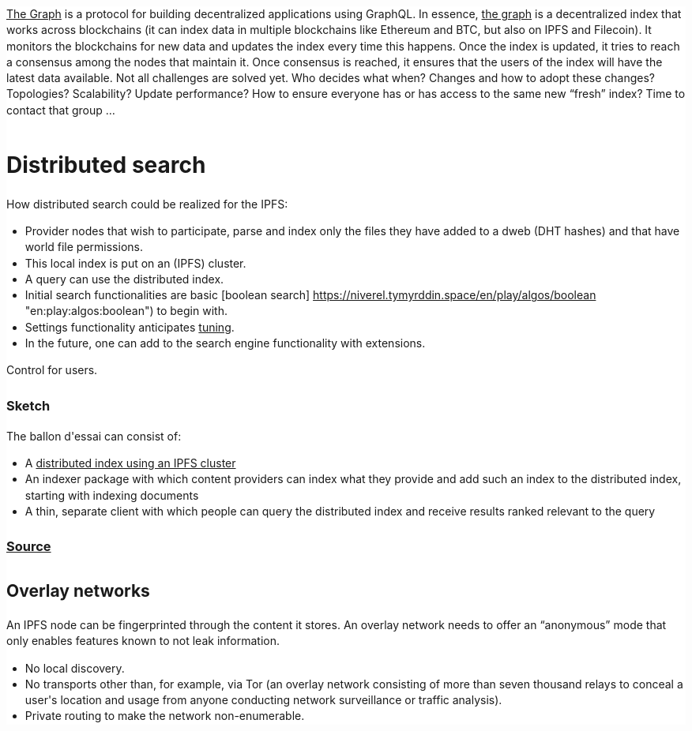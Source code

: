 
[The Graph](https://medium.com/graphprotocol "https://medium.com/graphprotocol") is a protocol for building decentralized applications using GraphQL. In essence, [the graph](https://thegraph.com/ "https://thegraph.com/") is a decentralized index that works across blockchains (it can index data in multiple blockchains like Ethereum and BTC, but also on IPFS and Filecoin). It monitors the blockchains for new data and updates the index every time this happens. Once the index is updated, it tries to reach a consensus among the nodes that maintain it. Once consensus is reached, it ensures that the users of the index will have the latest data available. Not all challenges are solved yet. Who decides what when? Changes and how to adopt these changes? Topologies? Scalability? Update performance? How to ensure everyone has or has access to the same new “fresh” index? Time to contact that group …


# Distributed search

How distributed search could be realized for the IPFS:

-   Provider nodes that wish to participate, parse and index only the files they have added to a dweb (DHT hashes) and that have world file permissions. 
-   This local index is put on an (IPFS) cluster. 
-   A query can use the distributed index.
-   Initial search functionalities are basic [boolean search] https://niverel.tymyrddin.space/en/play/algos/boolean "en:play:algos:boolean") to begin with.
-   Settings functionality anticipates [tuning](https://niverel.tymyrddin.space/en/problems/psearch/design "en:problems:psearch:design").
-   In the future, one can add to the search engine functionality with extensions.
    

Control for users.

### Sketch


The ballon d'essai can consist of:

-   A [distributed index using an IPFS cluster](https://niverel.tymyrddin.space/en/play/stones/upsidedown/ipfs-cluster "en:play:stones:upsidedown:ipfs-cluster")
-   An indexer package with which content providers can index what they provide and add such an index to the distributed index, starting with indexing documents
-   A thin, separate client with which people can query the distributed index and receive results ranked relevant to the query

### [Source](https://niverel.tymyrddin.space/en/play/stones/upsidedown/start)


## Overlay networks


An IPFS node can be fingerprinted through the content it stores. An overlay network needs to offer an “anonymous” mode that only enables features known to not leak information.

-   No local discovery.    
-   No transports other than, for example, via Tor (an overlay network consisting of more than seven thousand relays to conceal a user's location and usage from anyone conducting network surveillance or traffic analysis). 
-   Private routing to make the network non-enumerable.
    